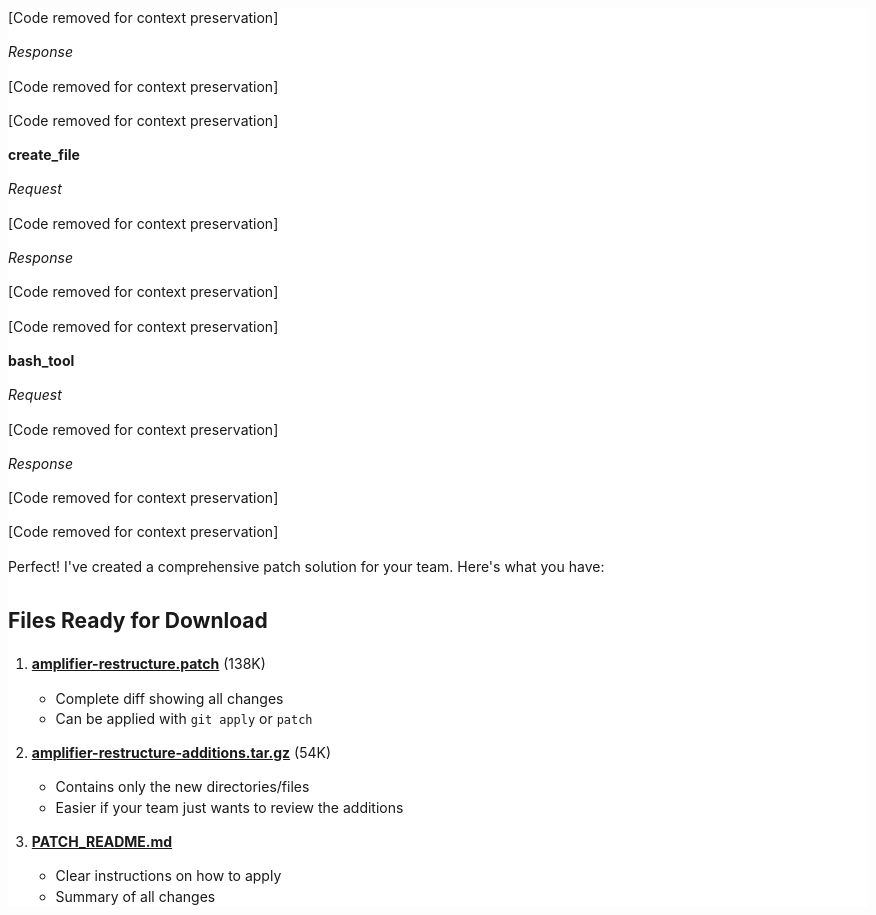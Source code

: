 [Code removed for context preservation]


*Response*


[Code removed for context preservation]



[Code removed for context preservation]


**create_file**

*Request*


[Code removed for context preservation]


*Response*


[Code removed for context preservation]



[Code removed for context preservation]


**bash_tool**

*Request*


[Code removed for context preservation]


*Response*


[Code removed for context preservation]



[Code removed for context preservation]


Perfect! I've created a comprehensive patch solution for your team. Here's what you have:

## Files Ready for Download

1. **[amplifier-restructure.patch](computer:///mnt/user-data/outputs/amplifier-restructure.patch)** (138K)
   - Complete diff showing all changes
   - Can be applied with `git apply` or `patch`

2. **[amplifier-restructure-additions.tar.gz](computer:///mnt/user-data/outputs/amplifier-restructure-additions.tar.gz)** (54K)
   - Contains only the new directories/files
   - Easier if your team just wants to review the additions

3. **[PATCH_README.md](computer:///mnt/user-data/outputs/PATCH_README.md)**
   - Clear instructions on how to apply
   - Summary of all changes
